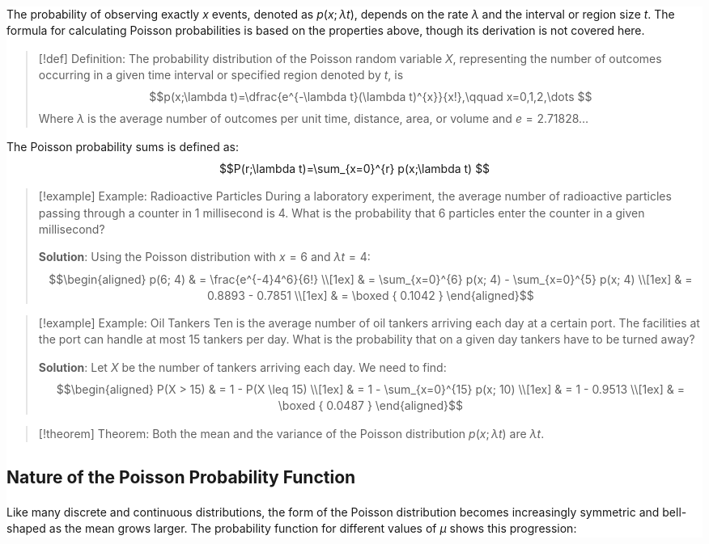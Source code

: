 The probability of observing exactly $x$ events, denoted as $p(x;\lambda t)$, depends on the rate $\lambda$ and the interval or region size $t$. The formula for calculating Poisson probabilities is based on the properties above, though its derivation is not covered here.

>[!def] Definition: 
 >The probability distribution of the Poisson random variable $X$, representing the number of outcomes occurring in a given time interval or specified region denoted by $t$, is
 >$$p(x;\lambda t)=\dfrac{e^{-\lambda t}(\lambda t)^{x}}{x!},\qquad x=0,1,2,\dots $$
> Where $\lambda$ is the average number of outcomes per unit time, distance, area, or volume and $e=2.71828\dots$

The Poisson probability sums is defined as:
$$P(r;\lambda t)=\sum_{x=0}^{r} p(x;\lambda t) $$

>[!example] Example: Radioactive Particles
>During a laboratory experiment, the average number of radioactive particles passing through a counter in 1 millisecond is 4. What is the probability that 6 particles enter the counter in a given millisecond?
>
>**Solution**:
>Using the Poisson distribution with $x = 6$ and $\lambda t = 4$:
>$$\begin{aligned}
p(6; 4)  & = \frac{e^{-4}4^6}{6!}  \\[1ex]
 & = \sum_{x=0}^{6} p(x; 4) - \sum_{x=0}^{5} p(x; 4)  \\[1ex]
 & = 0.8893 - 0.7851  \\[1ex]
 & = \boxed {
0.1042
 }
\end{aligned}$$

>[!example] Example: Oil Tankers
>Ten is the average number of oil tankers arriving each day at a certain port. The facilities at the port can handle at most 15 tankers per day. What is the probability that on a given day tankers have to be turned away?
>
>**Solution**:
>Let $X$ be the number of tankers arriving each day. We need to find:
>$$\begin{aligned}
P(X > 15)  & = 1 - P(X \leq 15)  \\[1ex]
 & = 1 - \sum_{x=0}^{15} p(x; 10)  \\[1ex]
 & = 1 - 0.9513  \\[1ex]
 & = \boxed {
0.0487
 }
\end{aligned}$$

>[!theorem] Theorem:
>Both the mean and the variance of the Poisson distribution $p(x;\lambda t)$ are $\lambda t$.

## Nature of the Poisson Probability Function

Like many discrete and continuous distributions, the form of the Poisson distribution becomes increasingly symmetric and bell-shaped as the mean grows larger. The probability function for different values of $\mu$ shows this progression:
